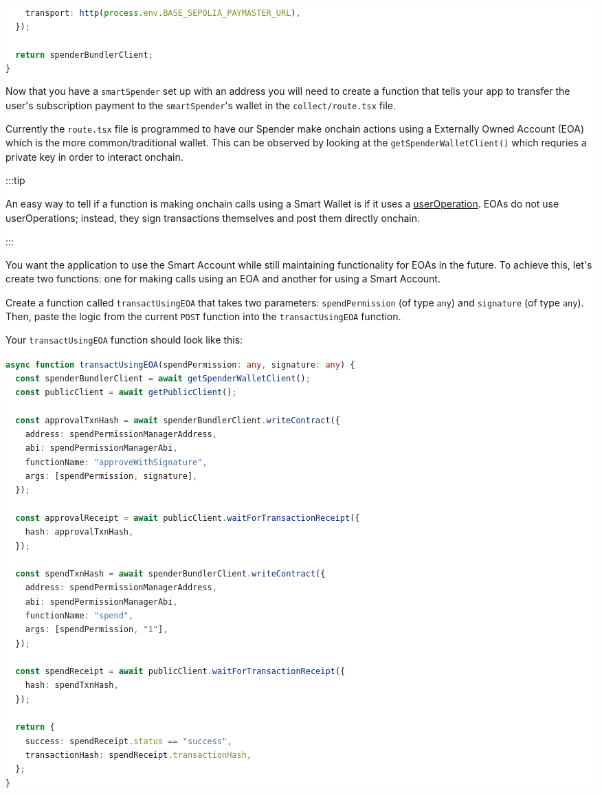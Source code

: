 ```ts
    transport: http(process.env.BASE_SEPOLIA_PAYMASTER_URL),
  });

  return spenderBundlerClient;
}
```

Now that you have a `smartSpender` set up with an address you will need to create a function that tells your app to transfer the user's subscription payment to the `smartSpender`'s wallet in the `collect/route.tsx` file.

Currently the `route.tsx` file is programmed to have our Spender make onchain actions using a Externally Owned Account (EOA) which is the more common/traditional wallet.  This can be observed by looking at the `getSpenderWalletClient()` which requries a private key in order to interact onchain.

:::tip

An easy way to tell if a function is making onchain calls using a Smart Wallet is if it uses a [userOperation](https://www.biconomy.io/post/decoding-entrypoint-and-useroperation-with-erc-4337-part1). EOAs do not use userOperations; instead, they sign transactions themselves and post them directly onchain.

:::

You want the application to use the Smart Account while still maintaining functionality for EOAs in the future. To achieve this, let's create two functions: one for making calls using an EOA and another for using a Smart Account.

Create a function called `transactUsingEOA` that takes two parameters: `spendPermission` (of type `any`) and `signature` (of type `any`). Then, paste the logic from the current `POST` function into the `transactUsingEOA` function.

Your `transactUsingEOA` function should look like this:


```ts
async function transactUsingEOA(spendPermission: any, signature: any) {
  const spenderBundlerClient = await getSpenderWalletClient();
  const publicClient = await getPublicClient();

  const approvalTxnHash = await spenderBundlerClient.writeContract({
    address: spendPermissionManagerAddress,
    abi: spendPermissionManagerAbi,
    functionName: "approveWithSignature",
    args: [spendPermission, signature],
  });

  const approvalReceipt = await publicClient.waitForTransactionReceipt({
    hash: approvalTxnHash,
  });

  const spendTxnHash = await spenderBundlerClient.writeContract({
    address: spendPermissionManagerAddress,
    abi: spendPermissionManagerAbi,
    functionName: "spend",
    args: [spendPermission, "1"],
  });

  const spendReceipt = await publicClient.waitForTransactionReceipt({
    hash: spendTxnHash,
  });

  return {
    success: spendReceipt.status == "success",
    transactionHash: spendReceipt.transactionHash,
  };
}
```

[Paymaster]: https://portal.cdp.coinbase.com/products/bundler-and-paymaster